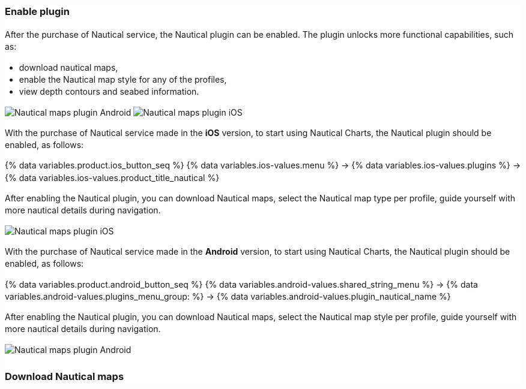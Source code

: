 
### Enable plugin

<Tabs groupId="operating-systems">

<TabItem value="def" label="Default" default>

After the purchase of Nautical service, the Nautical plugin can be enabled. The plugin unlocks more functional capabilities, such as: 

- download nautical maps, 
- enable the Nautical map style for any of the profiles,
- view depth contours and seabed information. 

![Nautical maps plugin Android](@site/static/img/plugins/nautical-charts/plugin_nautical_android.png) ![Nautical maps plugin iOS](@site/static/img/plugins/nautical-charts/plugin_nautical_ios.png)


</TabItem>

<TabItem value="ios" label="iOS">

With the purchase of Nautical service made in the **iOS** version, to start using Nautical Charts, the Nautical plugin should be enabled, as follows: 

{% data variables.product.ios_button_seq %} {% data variables.ios-values.menu %} → {% data variables.ios-values.plugins %} → {% data variables.ios-values.product_title_nautical %}

After enabling the Nautical plugin, you can download Nautical maps, select the Nautical map type per profile, guide yourself with more nautical details during navigation.

![Nautical maps plugin iOS](@site/static/img/plugins/nautical-charts/plugin_nautical_ios.png)

</TabItem>

<TabItem value="android" label="Android">

With the purchase of Nautical service made in the **Android** version, to start using Nautical Charts, the Nautical plugin should be enabled, as follows:

{% data variables.product.android_button_seq %} {% data variables.android-values.shared_string_menu %} → {% data variables.android-values.plugins_menu_group: %} → {% data variables.android-values.plugin_nautical_name %}

After enabling the Nautical plugin, you can download Nautical maps, select the Nautical map style per profile, guide yourself with more nautical details during navigation.

![Nautical maps plugin Android](@site/static/img/plugins/nautical-charts/plugin_nautical_android.png)

</TabItem>

</Tabs>




  
### Download Nautical maps

<Tabs groupId="operating-systems">
